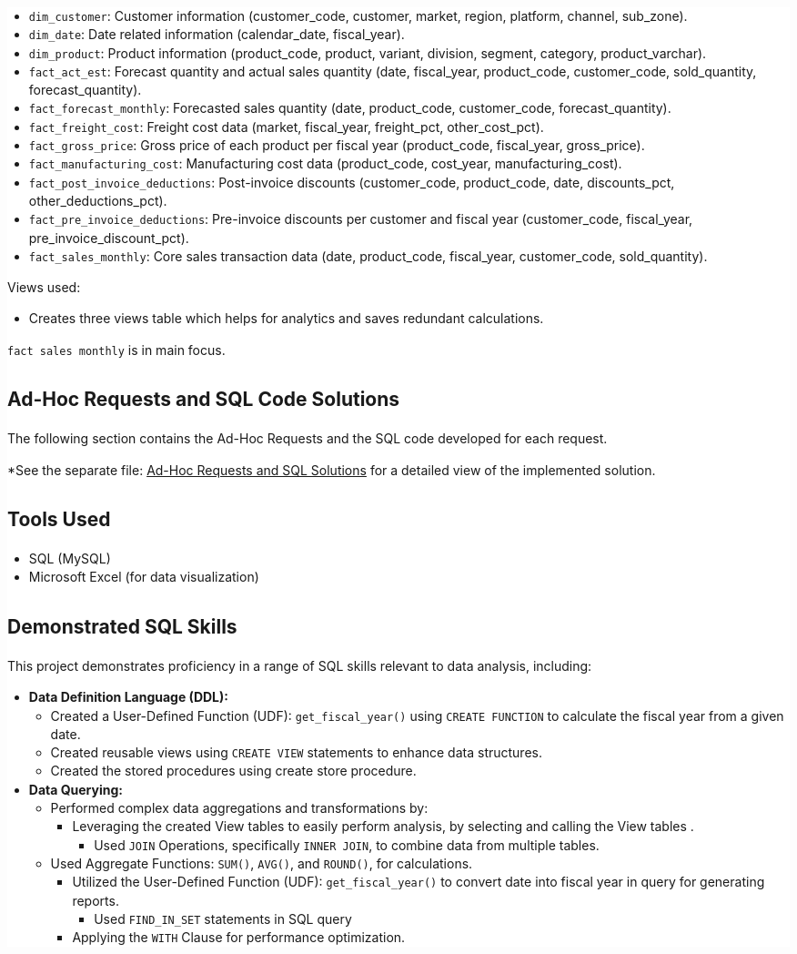*   `dim_customer`: Customer information (customer\_code, customer, market, region, platform, channel, sub\_zone).
*   `dim_date`: Date related information (calendar\_date, fiscal\_year).
*   `dim_product`: Product information (product\_code, product, variant, division, segment, category, product\_varchar).
*   `fact_act_est`: Forecast quantity and actual sales quantity (date, fiscal\_year, product\_code, customer\_code, sold\_quantity, forecast\_quantity).
*   `fact_forecast_monthly`: Forecasted sales quantity (date, product\_code, customer\_code, forecast\_quantity).
*   `fact_freight_cost`: Freight cost data (market, fiscal\_year, freight\_pct, other\_cost\_pct).
*   `fact_gross_price`: Gross price of each product per fiscal year (product\_code, fiscal\_year, gross\_price).
*   `fact_manufacturing_cost`: Manufacturing cost data (product\_code, cost\_year, manufacturing\_cost).
*   `fact_post_invoice_deductions`: Post-invoice discounts (customer\_code, product\_code, date, discounts\_pct, other\_deductions\_pct).
*   `fact_pre_invoice_deductions`: Pre-invoice discounts per customer and fiscal year (customer\_code, fiscal\_year, pre\_invoice\_discount\_pct).
*   `fact_sales_monthly`: Core sales transaction data (date, product\_code, fiscal\_year, customer\_code, sold\_quantity).

Views used:

*   Creates three views table which helps for analytics and saves redundant calculations.

`fact sales monthly` is in main focus.

## Ad-Hoc Requests and SQL Code Solutions

The following section contains the Ad-Hoc Requests and the SQL code developed for each request.

*See the separate file: [Ad-Hoc Requests and SQL Solutions](Adhoc_Requests_And_SQL_Solutions.md) for a detailed view of the implemented solution.

## Tools Used

*   SQL (MySQL)
*   Microsoft Excel (for data visualization)

## Demonstrated SQL Skills

This project demonstrates proficiency in a range of SQL skills relevant to data analysis, including:

*   **Data Definition Language (DDL):**
    *   Created a User-Defined Function (UDF): `get_fiscal_year()` using `CREATE FUNCTION` to calculate the fiscal year from a given date.
    *   Created reusable views using `CREATE VIEW` statements to enhance data structures.
    * Created the stored procedures using create store procedure.
*   **Data Querying:**
    *   Performed complex data aggregations and transformations by:
          * Leveraging the created View tables to easily perform analysis, by selecting and calling the View tables .
             * Used `JOIN` Operations, specifically `INNER JOIN`, to combine data from multiple tables.
       * Used Aggregate Functions: `SUM()`, `AVG()`, and `ROUND()`, for calculations.
          * Utilized the User-Defined Function (UDF): `get_fiscal_year()` to convert date into fiscal year in query for generating reports.
            * Used `FIND_IN_SET` statements in SQL query
         * Applying the `WITH` Clause for performance optimization.
